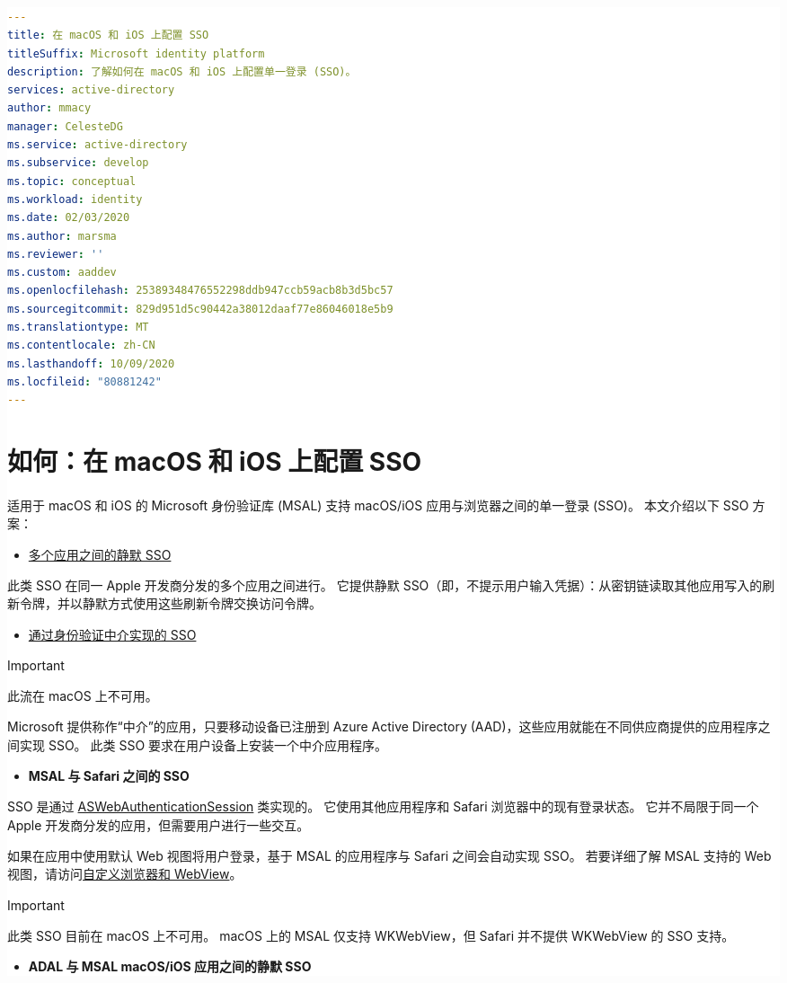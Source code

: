 ```yaml
---
title: 在 macOS 和 iOS 上配置 SSO
titleSuffix: Microsoft identity platform
description: 了解如何在 macOS 和 iOS 上配置单一登录 (SSO)。
services: active-directory
author: mmacy
manager: CelesteDG
ms.service: active-directory
ms.subservice: develop
ms.topic: conceptual
ms.workload: identity
ms.date: 02/03/2020
ms.author: marsma
ms.reviewer: ''
ms.custom: aaddev
ms.openlocfilehash: 25389348476552298ddb947ccb59acb8b3d5bc57
ms.sourcegitcommit: 829d951d5c90442a38012daaf77e86046018e5b9
ms.translationtype: MT
ms.contentlocale: zh-CN
ms.lasthandoff: 10/09/2020
ms.locfileid: "80881242"
---
```

# <a name="how-to-configure-sso-on-macos-and-ios"></a>如何：在 macOS 和 iOS 上配置 SSO

适用于 macOS 和 iOS 的 Microsoft 身份验证库 (MSAL) 支持 macOS/iOS 应用与浏览器之间的单一登录 (SSO)。 本文介绍以下 SSO 方案：

- [多个应用之间的静默 SSO](#silent-sso-between-apps)

此类 SSO 在同一 Apple 开发商分发的多个应用之间进行。 它提供静默 SSO（即，不提示用户输入凭据）：从密钥链读取其他应用写入的刷新令牌，并以静默方式使用这些刷新令牌交换访问令牌。  

- [通过身份验证中介实现的 SSO](#sso-through-authentication-broker-on-ios)

> [!IMPORTANT]
> 此流在 macOS 上不可用。

Microsoft 提供称作“中介”的应用，只要移动设备已注册到 Azure Active Directory (AAD)，这些应用就能在不同供应商提供的应用程序之间实现 SSO。 此类 SSO 要求在用户设备上安装一个中介应用程序。

- **MSAL 与 Safari 之间的 SSO**

SSO 是通过 [ASWebAuthenticationSession](https://developer.apple.com/documentation/authenticationservices/aswebauthenticationsession?language=objc) 类实现的。 它使用其他应用程序和 Safari 浏览器中的现有登录状态。 它并不局限于同一个 Apple 开发商分发的应用，但需要用户进行一些交互。

如果在应用中使用默认 Web 视图将用户登录，基于 MSAL 的应用程序与 Safari 之间会自动实现 SSO。 若要详细了解 MSAL 支持的 Web 视图，请访问[自定义浏览器和 WebView](customize-webviews.md)。

> [!IMPORTANT]
> 此类 SSO 目前在 macOS 上不可用。 macOS 上的 MSAL 仅支持 WKWebView，但 Safari 并不提供 WKWebView 的 SSO 支持。 

- **ADAL 与 MSAL macOS/iOS 应用之间的静默 SSO**
